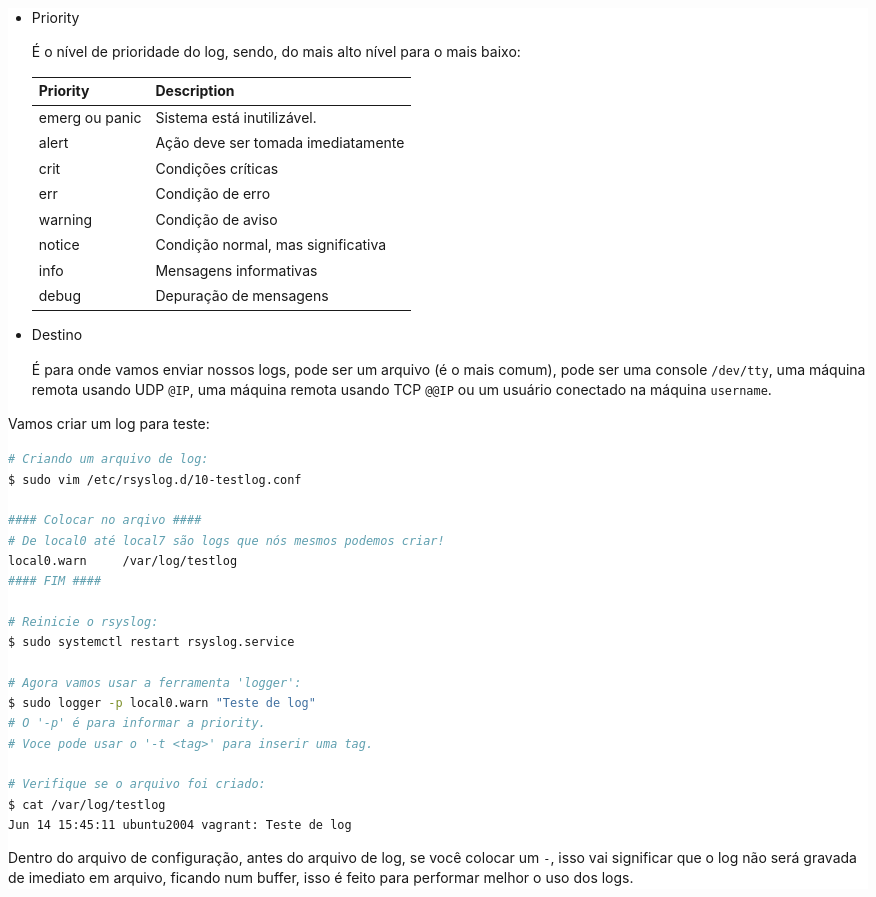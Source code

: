   

- Priority

  É o nível de prioridade do log, sendo, do mais alto nível para o mais baixo: 

  | Priority       | Description                        |
  | -------------- | ---------------------------------- |
  | emerg ou panic | Sistema está inutilizável.         |
  | alert          | Ação deve ser tomada imediatamente |
  | crit           | Condições críticas                 |
  | err            | Condição de erro                   |
  | warning        | Condição de aviso                  |
  | notice         | Condição normal, mas significativa |
  | info           | Mensagens informativas             |
  | debug          | Depuração de mensagens             |
  
  
  
- Destino

  É para onde vamos enviar nossos logs, pode ser um arquivo (é o mais comum), pode ser uma console `/dev/tty`, uma máquina remota usando UDP `@IP`, uma máquina remota usando TCP `@@IP` ou um usuário conectado na máquina `username`.



Vamos criar um log para teste:

```bash
# Criando um arquivo de log:
$ sudo vim /etc/rsyslog.d/10-testlog.conf

#### Colocar no arqivo ####
# De local0 até local7 são logs que nós mesmos podemos criar!
local0.warn     /var/log/testlog
#### FIM ####

# Reinicie o rsyslog:
$ sudo systemctl restart rsyslog.service

# Agora vamos usar a ferramenta 'logger':
$ sudo logger -p local0.warn "Teste de log"
# O '-p' é para informar a priority.
# Voce pode usar o '-t <tag>' para inserir uma tag.

# Verifique se o arquivo foi criado:
$ cat /var/log/testlog
Jun 14 15:45:11 ubuntu2004 vagrant: Teste de log 
```

Dentro do arquivo de configuração, antes do arquivo de log, se você colocar um `-`, isso vai significar que o log não será gravada de imediato em arquivo, ficando num buffer, isso é feito para performar melhor o uso dos logs.
